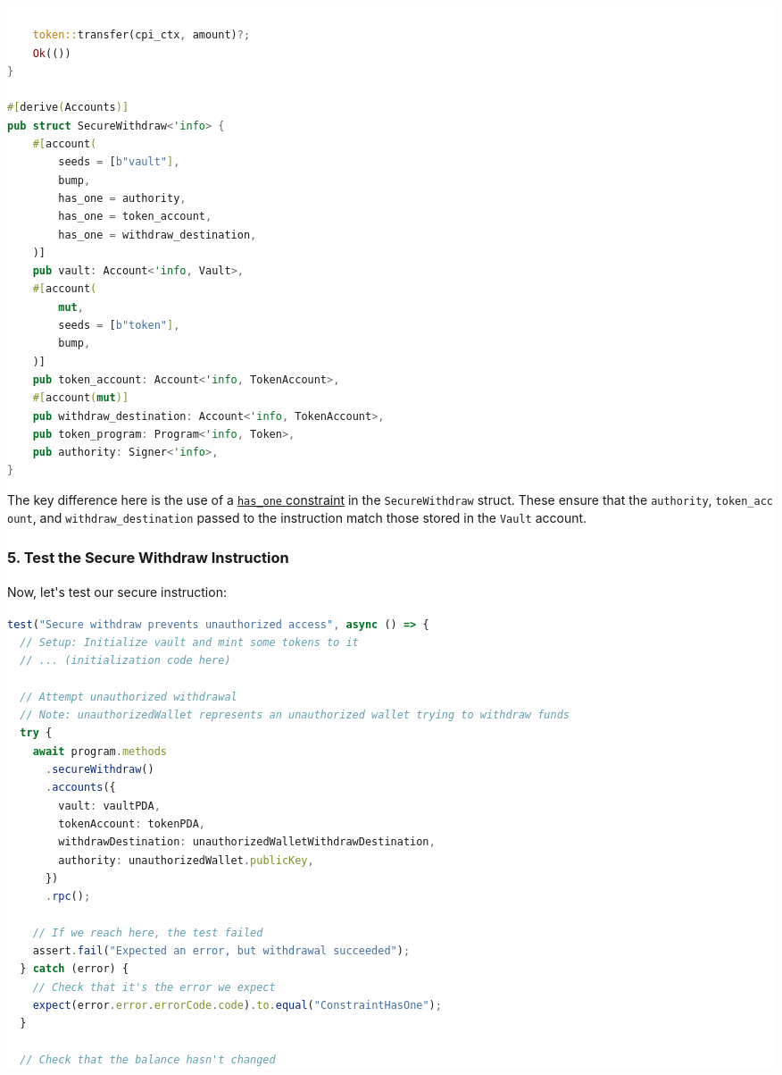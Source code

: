 ```rust

    token::transfer(cpi_ctx, amount)?;
    Ok(())
}

#[derive(Accounts)]
pub struct SecureWithdraw<'info> {
    #[account(
        seeds = [b"vault"],
        bump,
        has_one = authority,
        has_one = token_account,
        has_one = withdraw_destination,
    )]
    pub vault: Account<'info, Vault>,
    #[account(
        mut,
        seeds = [b"token"],
        bump,
    )]
    pub token_account: Account<'info, TokenAccount>,
    #[account(mut)]
    pub withdraw_destination: Account<'info, TokenAccount>,
    pub token_program: Program<'info, Token>,
    pub authority: Signer<'info>,
}
```

The key difference here is the use of a
[`has_one` constraint](https://www.anchor-lang.com/docs/account-constraints) in
the `SecureWithdraw` struct. These ensure that the `authority`, `token_account`,
and `withdraw_destination` passed to the instruction match those stored in the
`Vault` account.

### 5. Test the Secure Withdraw Instruction

Now, let's test our secure instruction:

```typescript
test("Secure withdraw prevents unauthorized access", async () => {
  // Setup: Initialize vault and mint some tokens to it
  // ... (initialization code here)

  // Attempt unauthorized withdrawal
  // Note: unauthorizedWallet represents an unauthorized wallet trying to withdraw funds
  try {
    await program.methods
      .secureWithdraw()
      .accounts({
        vault: vaultPDA,
        tokenAccount: tokenPDA,
        withdrawDestination: unauthorizedWalletWithdrawDestination,
        authority: unauthorizedWallet.publicKey,
      })
      .rpc();

    // If we reach here, the test failed
    assert.fail("Expected an error, but withdrawal succeeded");
  } catch (error) {
    // Check that it's the error we expect
    expect(error.error.errorCode.code).to.equal("ConstraintHasOne");
  }

  // Check that the balance hasn't changed
```